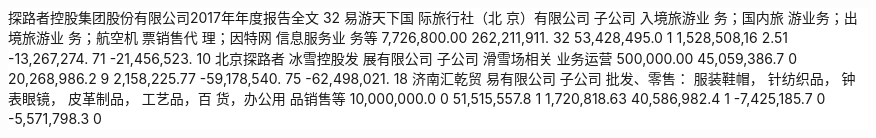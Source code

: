 探路者控股集团股份有限公司2017年年度报告全文
32
易游天下国
际旅行社（北
京）有限公司
子公司
入境旅游业
务；国内旅
游业务；出
境旅游业
务；航空机
票销售代
理；因特网
信息服务业
务等
7,726,800.00
262,211,911.
32
53,428,495.0
1
1,528,508,16
2.51
-13,267,274.
71
-21,456,523.
10
北京探路者
冰雪控股发
展有限公司
子公司
滑雪场相关
业务运营
500,000.00
45,059,386.7
0
20,268,986.2
9
2,158,225.77
-59,178,540.
75
-62,498,021.
18
济南汇乾贸
易有限公司
子公司
批发、零售：
服装鞋帽，
针纺织品，
钟表眼镜，
皮革制品，
工艺品，百
货，办公用
品销售等
10,000,000.0
0
51,515,557.8
1
1,720,818.63
40,586,982.4
1
-7,425,185.7
0
-5,571,798.3
0